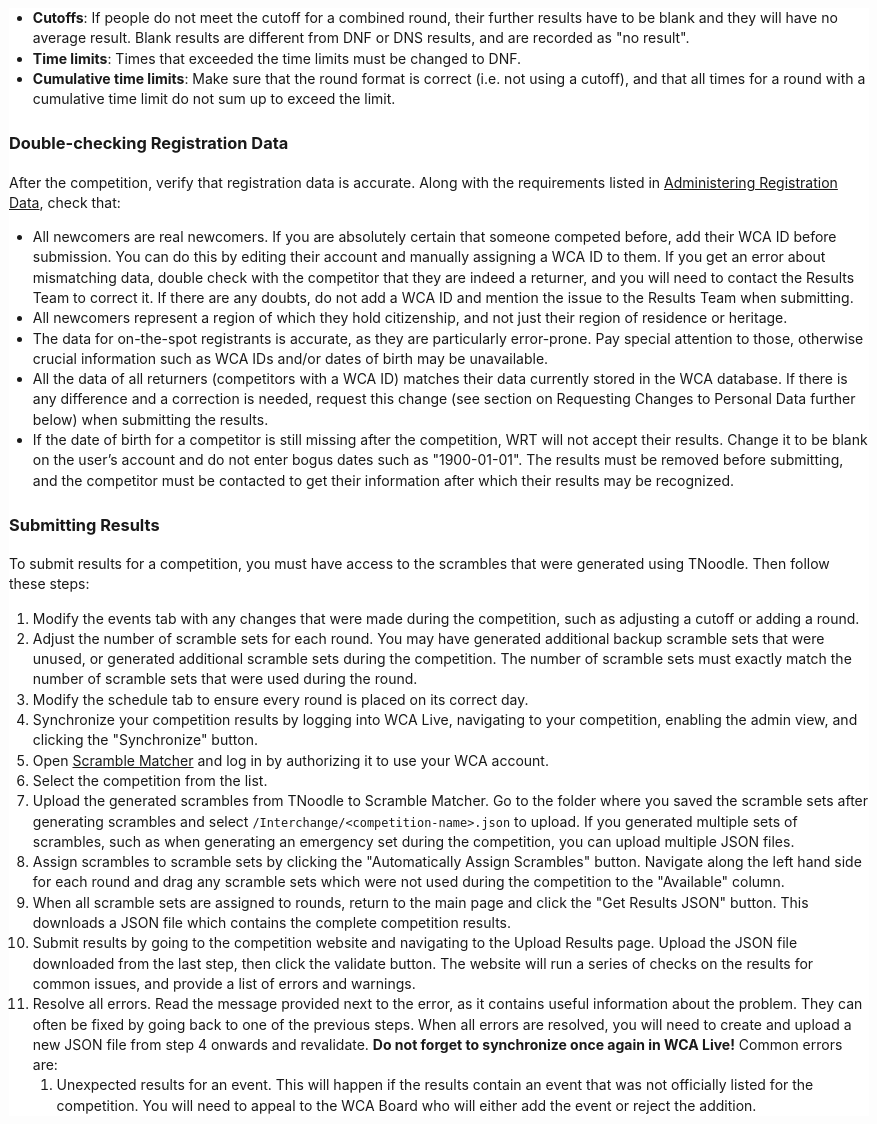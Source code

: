 - **Cutoffs**: If people do not meet the cutoff for a combined round, their further results have to be blank and they will have no average result. Blank results are different from DNF or DNS results, and are recorded as "no result".
- **Time limits**: Times that exceeded the time limits must be changed to DNF.
- **Cumulative time limits**: Make sure that the round format is correct (i.e. not using a cutoff), and that all times for a round with a cumulative time limit do not sum up to exceed the limit.

### Double-checking Registration Data

After the competition, verify that registration data is accurate. Along with the requirements listed in [Administering Registration Data](#administering-registration-data), check that:

- All newcomers are real newcomers. If you are absolutely certain that someone competed before, add their WCA ID before submission. You can do this by editing their account and manually assigning a WCA ID to them. If you get an error about mismatching data, double check with the competitor that they are indeed a returner, and you will need to contact the Results Team to correct it. If there are any doubts, do not add a WCA ID and mention the issue to the Results Team when submitting.
- All newcomers represent a region of which they hold citizenship, and not just their region of residence or heritage.
- The data for on-the-spot registrants is accurate, as they are particularly error-prone. Pay special attention to those, otherwise crucial information such as WCA IDs and/or dates of birth may be unavailable.
- All the data of all returners (competitors with a WCA ID) matches their data currently stored in the WCA database. If there is any difference and a correction is needed, request this change (see section on Requesting Changes to Personal Data further below) when submitting the results.
- If the date of birth for a competitor is still missing after the competition, WRT will not accept their results. Change it to be blank on the user’s account and do not enter bogus dates such as "1900-01-01". The results must be removed before submitting, and the competitor must be contacted to get their information after which their results may be recognized.

### Submitting Results

To submit results for a competition, you must have access to the scrambles that were generated using TNoodle. Then follow these steps:

1. Modify the events tab with any changes that were made during the competition, such as adjusting a cutoff or adding a round.
2. Adjust the number of scramble sets for each round. You may have generated additional backup scramble sets that were unused, or generated additional scramble sets during the competition. The number of scramble sets must exactly match the number of scramble sets that were used during the round.
3. Modify the schedule tab to ensure every round is placed on its correct day.
4. Synchronize your competition results by logging into WCA Live, navigating to your competition, enabling the admin view, and clicking the "Synchronize" button.
5. Open [Scramble Matcher](https://scrambles-matcher.worldcubeassociation.org/) and log in by authorizing it to use your WCA account.
6. Select the competition from the list.
7. Upload the generated scrambles from TNoodle to Scramble Matcher. Go to the folder where you saved the scramble sets after generating scrambles and select `/Interchange/<competition-name>.json` to upload. If you generated multiple sets of scrambles, such as when generating an emergency set during the competition, you can upload multiple JSON files.
8. Assign scrambles to scramble sets by clicking the "Automatically Assign Scrambles" button. Navigate along the left hand side for each round and drag any scramble sets which were not used during the competition to the "Available" column.
9. When all scramble sets are assigned to rounds, return to the main page and click the "Get Results JSON" button. This downloads a JSON file which contains the complete competition results.
10. Submit results by going to the competition website and navigating to the Upload Results page. Upload the JSON file downloaded from the last step, then click the validate button. The website will run a series of checks on the results for common issues, and provide a list of errors and warnings.
11. Resolve all errors. Read the message provided next to the error, as it contains useful information about the problem. They can often be fixed by going back to one of the previous steps. When all errors are resolved, you will need to create and upload a new JSON file from step 4 onwards and revalidate. **Do not forget to synchronize once again in WCA Live!** Common errors are:
    1. Unexpected results for an event. This will happen if the results contain an event that was not officially listed for the competition. You will need to appeal to the WCA Board who will either add the event or reject the addition.